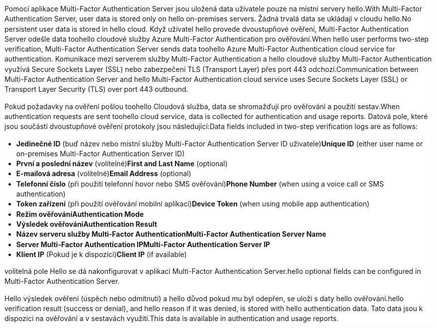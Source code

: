 <span data-ttu-id="ef35c-110">Pomocí aplikace Multi-Factor Authentication Server jsou uložená data uživatele pouze na místní servery hello.</span><span class="sxs-lookup"><span data-stu-id="ef35c-110">With Multi-Factor Authentication Server, user data is stored only on hello on-premises servers.</span></span> <span data-ttu-id="ef35c-111">Žádná trvalá data se ukládají v cloudu hello.</span><span class="sxs-lookup"><span data-stu-id="ef35c-111">No persistent user data is stored in hello cloud.</span></span> <span data-ttu-id="ef35c-112">Když uživatel hello provede dvoustupňové ověření, Multi-Factor Authentication Server odešle data toohello cloudové služby Azure Multi-Factor Authentication pro ověřování.</span><span class="sxs-lookup"><span data-stu-id="ef35c-112">When hello user performs two-step verification, Multi-Factor Authentication Server sends data toohello Azure Multi-Factor Authentication cloud service for authentication.</span></span> <span data-ttu-id="ef35c-113">Komunikace mezi serverem služby Multi-Factor Authentication a hello cloudové služby Multi-Factor Authentication využívá Secure Sockets Layer (SSL) nebo zabezpečení TLS (Transport Layer) přes port 443 odchozí.</span><span class="sxs-lookup"><span data-stu-id="ef35c-113">Communication between Multi-Factor Authentication Server and hello Multi-Factor Authentication cloud service uses Secure Sockets Layer (SSL) or Transport Layer Security (TLS) over port 443 outbound.</span></span>

<span data-ttu-id="ef35c-114">Pokud požadavky na ověření pošlou toohello Cloudová služba, data se shromažďují pro ověřování a použití sestav.</span><span class="sxs-lookup"><span data-stu-id="ef35c-114">When authentication requests are sent toohello cloud service, data is collected for authentication and usage reports.</span></span> <span data-ttu-id="ef35c-115">Datová pole, které jsou součástí dvoustupňové ověření protokoly jsou následující:</span><span class="sxs-lookup"><span data-stu-id="ef35c-115">Data fields included in two-step verification logs are as follows:</span></span>

* <span data-ttu-id="ef35c-116">**Jedinečné ID** (buď název nebo místní služby Multi-Factor Authentication Server ID uživatele)</span><span class="sxs-lookup"><span data-stu-id="ef35c-116">**Unique ID** (either user name or on-premises Multi-Factor Authentication Server ID)</span></span>
* <span data-ttu-id="ef35c-117">**První a poslední název** (volitelné)</span><span class="sxs-lookup"><span data-stu-id="ef35c-117">**First and Last Name** (optional)</span></span>
* <span data-ttu-id="ef35c-118">**E-mailová adresa** (volitelné)</span><span class="sxs-lookup"><span data-stu-id="ef35c-118">**Email Address** (optional)</span></span>
* <span data-ttu-id="ef35c-119">**Telefonní číslo** (při použití telefonní hovor nebo SMS ověřování)</span><span class="sxs-lookup"><span data-stu-id="ef35c-119">**Phone Number** (when using a voice call or SMS authentication)</span></span>
* <span data-ttu-id="ef35c-120">**Token zařízení** (při použití ověřování mobilní aplikací)</span><span class="sxs-lookup"><span data-stu-id="ef35c-120">**Device Token** (when using mobile app authentication)</span></span>
* <span data-ttu-id="ef35c-121">**Režim ověřování**</span><span class="sxs-lookup"><span data-stu-id="ef35c-121">**Authentication Mode**</span></span>
* <span data-ttu-id="ef35c-122">**Výsledek ověřování**</span><span class="sxs-lookup"><span data-stu-id="ef35c-122">**Authentication Result**</span></span>
* <span data-ttu-id="ef35c-123">**Název serveru služby Multi-Factor Authentication**</span><span class="sxs-lookup"><span data-stu-id="ef35c-123">**Multi-Factor Authentication Server Name**</span></span>
* <span data-ttu-id="ef35c-124">**Server Multi-Factor Authentication IP**</span><span class="sxs-lookup"><span data-stu-id="ef35c-124">**Multi-Factor Authentication Server IP**</span></span>
* <span data-ttu-id="ef35c-125">**Klient IP** (Pokud je k dispozici)</span><span class="sxs-lookup"><span data-stu-id="ef35c-125">**Client IP** (if available)</span></span>

<span data-ttu-id="ef35c-126">volitelná pole Hello se dá nakonfigurovat v aplikaci Multi-Factor Authentication Server.</span><span class="sxs-lookup"><span data-stu-id="ef35c-126">hello optional fields can be configured in Multi-Factor Authentication Server.</span></span>

<span data-ttu-id="ef35c-127">Hello výsledek ověření (úspěch nebo odmítnutí) a hello důvod pokud mu byl odepřen, se uloží s daty hello ověřování.</span><span class="sxs-lookup"><span data-stu-id="ef35c-127">hello verification result (success or denial), and hello reason if it was denied, is stored with hello authentication data.</span></span> <span data-ttu-id="ef35c-128">Tato data jsou k dispozici na ověřování a v sestavách využití.</span><span class="sxs-lookup"><span data-stu-id="ef35c-128">This data is available in authentication and usage reports.</span></span>

